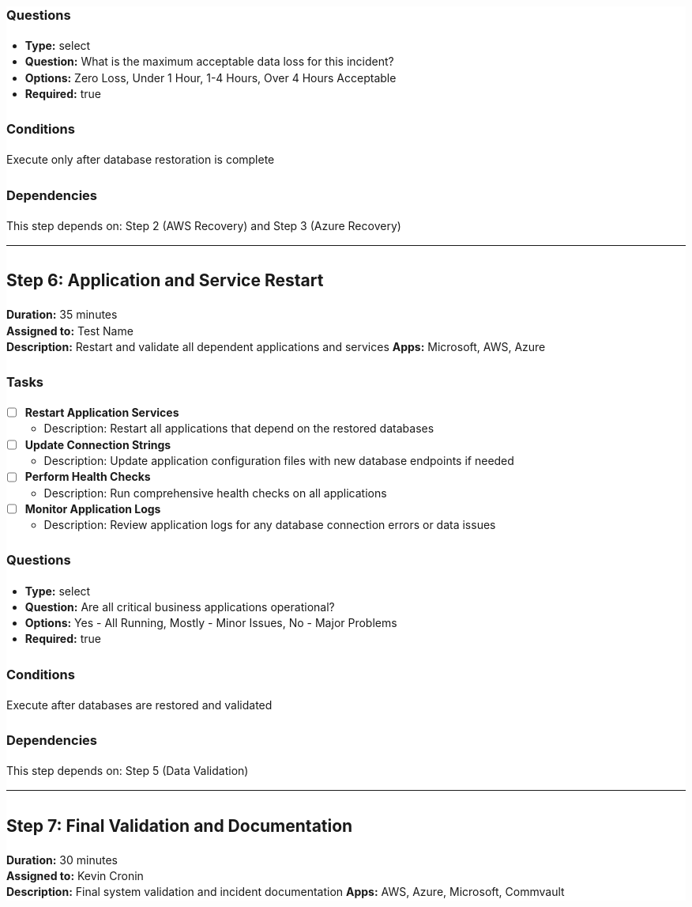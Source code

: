 ### Questions
- **Type:** select
- **Question:** What is the maximum acceptable data loss for this incident?
- **Options:** Zero Loss, Under 1 Hour, 1-4 Hours, Over 4 Hours Acceptable
- **Required:** true

### Conditions
Execute only after database restoration is complete

### Dependencies
This step depends on: Step 2 (AWS Recovery) and Step 3 (Azure Recovery)

---

## Step 6: Application and Service Restart
**Duration:** 35 minutes  
**Assigned to:** Test Name  
**Description:** Restart and validate all dependent applications and services
**Apps:** Microsoft, AWS, Azure

### Tasks
- [ ] **Restart Application Services**
  - Description: Restart all applications that depend on the restored databases
- [ ] **Update Connection Strings**
  - Description: Update application configuration files with new database endpoints if needed
- [ ] **Perform Health Checks**
  - Description: Run comprehensive health checks on all applications
- [ ] **Monitor Application Logs**
  - Description: Review application logs for any database connection errors or data issues

### Questions
- **Type:** select
- **Question:** Are all critical business applications operational?
- **Options:** Yes - All Running, Mostly - Minor Issues, No - Major Problems
- **Required:** true

### Conditions
Execute after databases are restored and validated

### Dependencies
This step depends on: Step 5 (Data Validation)

---

## Step 7: Final Validation and Documentation
**Duration:** 30 minutes  
**Assigned to:** Kevin Cronin  
**Description:** Final system validation and incident documentation
**Apps:** AWS, Azure, Microsoft, Commvault
